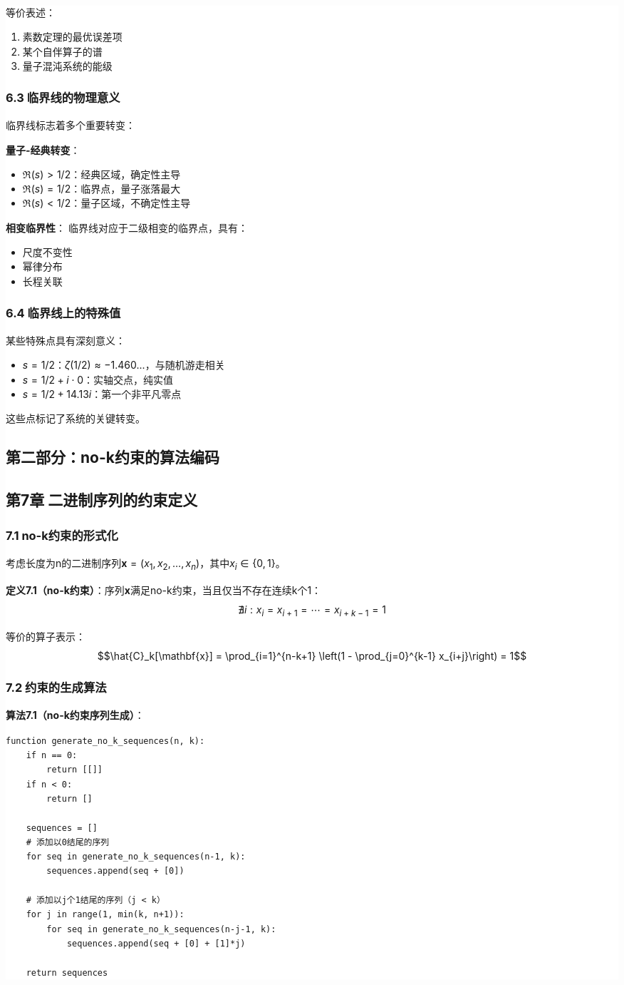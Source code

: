 等价表述：
1. 素数定理的最优误差项
2. 某个自伴算子的谱
3. 量子混沌系统的能级

### 6.3 临界线的物理意义

临界线标志着多个重要转变：

**量子-经典转变**：
- $\Re(s) > 1/2$：经典区域，确定性主导
- $\Re(s) = 1/2$：临界点，量子涨落最大
- $\Re(s) < 1/2$：量子区域，不确定性主导

**相变临界性**：
临界线对应于二级相变的临界点，具有：
- 尺度不变性
- 幂律分布
- 长程关联

### 6.4 临界线上的特殊值

某些特殊点具有深刻意义：
- $s = 1/2$：$\zeta(1/2) \approx -1.460...$，与随机游走相关
- $s = 1/2 + i\cdot 0$：实轴交点，纯实值
- $s = 1/2 + 14.13i$：第一个非平凡零点

这些点标记了系统的关键转变。

## 第二部分：no-k约束的算法编码

## 第7章 二进制序列的约束定义

### 7.1 no-k约束的形式化

考虑长度为n的二进制序列$\mathbf{x} = (x_1, x_2, \ldots, x_n)$，其中$x_i \in \{0, 1\}$。

**定义7.1（no-k约束）**：序列$\mathbf{x}$满足no-k约束，当且仅当不存在连续k个1：
$$\nexists i : x_i = x_{i+1} = \cdots = x_{i+k-1} = 1$$

等价的算子表示：
$$\hat{C}_k[\mathbf{x}] = \prod_{i=1}^{n-k+1} \left(1 - \prod_{j=0}^{k-1} x_{i+j}\right) = 1$$

### 7.2 约束的生成算法

**算法7.1（no-k约束序列生成）**：
```
function generate_no_k_sequences(n, k):
    if n == 0:
        return [[]]
    if n < 0:
        return []

    sequences = []
    # 添加以0结尾的序列
    for seq in generate_no_k_sequences(n-1, k):
        sequences.append(seq + [0])

    # 添加以j个1结尾的序列（j < k）
    for j in range(1, min(k, n+1)):
        for seq in generate_no_k_sequences(n-j-1, k):
            sequences.append(seq + [0] + [1]*j)

    return sequences
```
